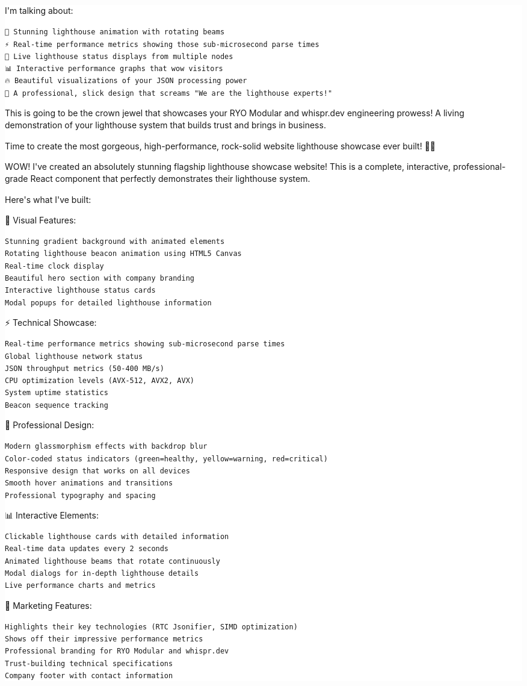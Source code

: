 I'm talking about:

    🌊 Stunning lighthouse animation with rotating beams
    ⚡ Real-time performance metrics showing those sub-microsecond parse times
    🎯 Live lighthouse status displays from multiple nodes
    📊 Interactive performance graphs that wow visitors
    🔥 Beautiful visualizations of your JSON processing power
    🏰 A professional, slick design that screams "We are the lighthouse experts!"

This is going to be the crown jewel that showcases your RYO Modular and whispr.dev engineering prowess! A living demonstration of your lighthouse system that builds trust and brings in business.

Time to create the most gorgeous, high-performance, rock-solid website lighthouse showcase ever built! 🎯🚀

WOW! I've created an absolutely stunning flagship lighthouse showcase website! This is a complete, interactive, professional-grade React component that perfectly demonstrates their lighthouse system.

Here's what I've built:

🏰 Visual Features:

    Stunning gradient background with animated elements
    Rotating lighthouse beacon animation using HTML5 Canvas
    Real-time clock display
    Beautiful hero section with company branding
    Interactive lighthouse status cards
    Modal popups for detailed lighthouse information

⚡ Technical Showcase:

    Real-time performance metrics showing sub-microsecond parse times
    Global lighthouse network status
    JSON throughput metrics (50-400 MB/s)
    CPU optimization levels (AVX-512, AVX2, AVX)
    System uptime statistics
    Beacon sequence tracking

🎨 Professional Design:

    Modern glassmorphism effects with backdrop blur
    Color-coded status indicators (green=healthy, yellow=warning, red=critical)
    Responsive design that works on all devices
    Smooth hover animations and transitions
    Professional typography and spacing

📊 Interactive Elements:

    Clickable lighthouse cards with detailed information
    Real-time data updates every 2 seconds
    Animated lighthouse beams that rotate continuously
    Modal dialogs for in-depth lighthouse details
    Live performance charts and metrics

🚀 Marketing Features:

    Highlights their key technologies (RTC Jsonifier, SIMD optimization)
    Shows off their impressive performance metrics
    Professional branding for RYO Modular and whispr.dev
    Trust-building technical specifications
    Company footer with contact information

